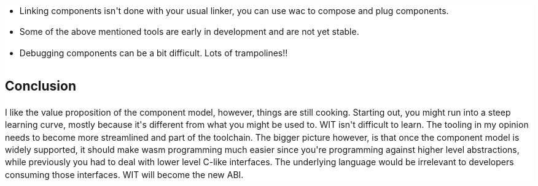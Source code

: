 - Linking components isn't done with your usual linker, you can use wac to compose and plug components.

- Some of the above mentioned tools are early in development and are not yet stable.

- Debugging components can be a bit difficult. Lots of trampolines!!

## Conclusion
I like the value proposition of the component model, however, things are still cooking. Starting out, you might run into a steep learning curve, mostly because it's different from what you might be used to. WIT isn't difficult to learn. The tooling in my opinion needs to become more streamlined and part of the toolchain.
The bigger picture however, is that once the component model is widely supported, it should make wasm programming much easier since you're programming against higher level abstractions, while previously you had to deal with lower level C-like interfaces. The underlying language would be irrelevant to developers consuming those interfaces. WIT will become the new ABI.